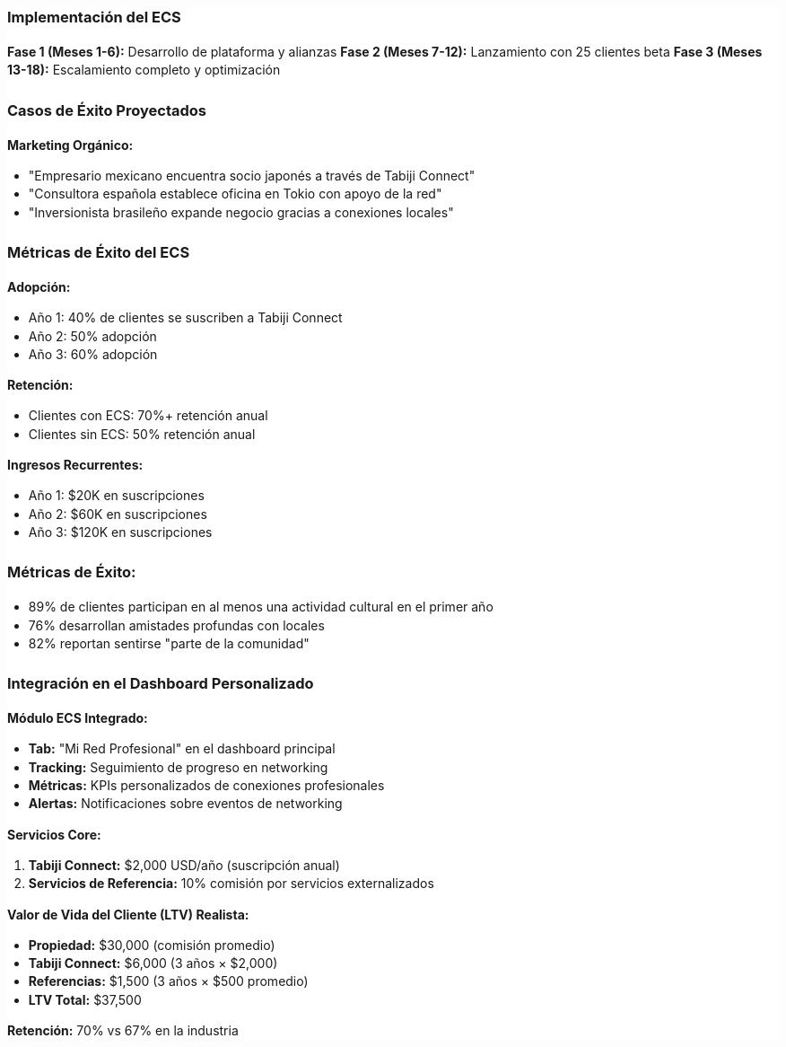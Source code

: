 ### Implementación del ECS

**Fase 1 (Meses 1-6):** Desarrollo de plataforma y alianzas
**Fase 2 (Meses 7-12):** Lanzamiento con 25 clientes beta
**Fase 3 (Meses 13-18):** Escalamiento completo y optimización

### Casos de Éxito Proyectados

**Marketing Orgánico:**
- "Empresario mexicano encuentra socio japonés a través de Tabiji Connect"
- "Consultora española establece oficina en Tokio con apoyo de la red"
- "Inversionista brasileño expande negocio gracias a conexiones locales"

### Métricas de Éxito del ECS

**Adopción:**
- Año 1: 40% de clientes se suscriben a Tabiji Connect
- Año 2: 50% adopción
- Año 3: 60% adopción

**Retención:**
- Clientes con ECS: 70%+ retención anual
- Clientes sin ECS: 50% retención anual

**Ingresos Recurrentes:**
- Año 1: $20K en suscripciones
- Año 2: $60K en suscripciones  
- Año 3: $120K en suscripciones

### Métricas de Éxito:
- 89% de clientes participan en al menos una actividad cultural en el primer año
- 76% desarrollan amistades profundas con locales
- 82% reportan sentirse "parte de la comunidad"

### Integración en el Dashboard Personalizado

**Módulo ECS Integrado:**
- **Tab:** "Mi Red Profesional" en el dashboard principal
- **Tracking:** Seguimiento de progreso en networking
- **Métricas:** KPIs personalizados de conexiones profesionales
- **Alertas:** Notificaciones sobre eventos de networking

**Servicios Core:**
1. **Tabiji Connect:** $2,000 USD/año (suscripción anual)
2. **Servicios de Referencia:** 10% comisión por servicios externalizados

**Valor de Vida del Cliente (LTV) Realista:**
- **Propiedad:** $30,000 (comisión promedio)
- **Tabiji Connect:** $6,000 (3 años × $2,000)
- **Referencias:** $1,500 (3 años × $500 promedio)
- **LTV Total:** $37,500

**Retención:** 70% vs 67% en la industria
